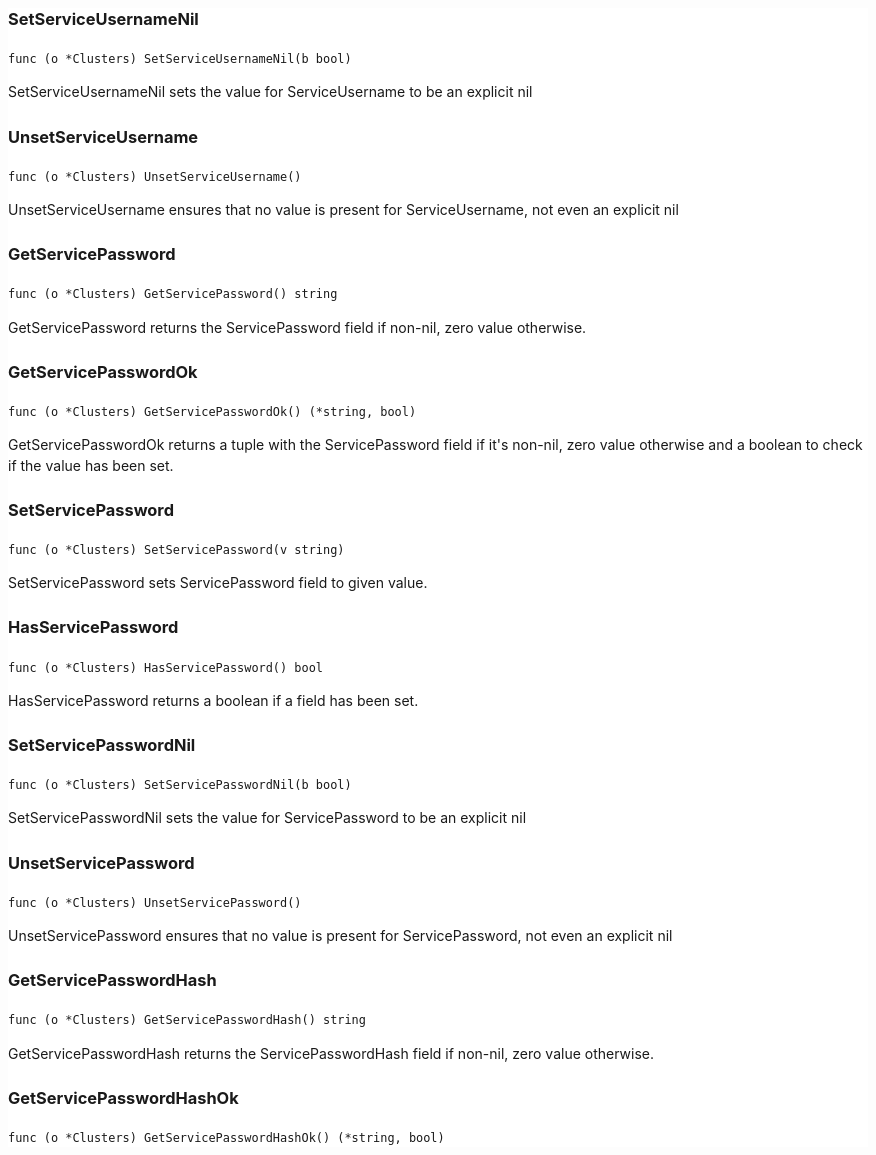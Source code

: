 ### SetServiceUsernameNil

`func (o *Clusters) SetServiceUsernameNil(b bool)`

 SetServiceUsernameNil sets the value for ServiceUsername to be an explicit nil

### UnsetServiceUsername
`func (o *Clusters) UnsetServiceUsername()`

UnsetServiceUsername ensures that no value is present for ServiceUsername, not even an explicit nil
### GetServicePassword

`func (o *Clusters) GetServicePassword() string`

GetServicePassword returns the ServicePassword field if non-nil, zero value otherwise.

### GetServicePasswordOk

`func (o *Clusters) GetServicePasswordOk() (*string, bool)`

GetServicePasswordOk returns a tuple with the ServicePassword field if it's non-nil, zero value otherwise
and a boolean to check if the value has been set.

### SetServicePassword

`func (o *Clusters) SetServicePassword(v string)`

SetServicePassword sets ServicePassword field to given value.

### HasServicePassword

`func (o *Clusters) HasServicePassword() bool`

HasServicePassword returns a boolean if a field has been set.

### SetServicePasswordNil

`func (o *Clusters) SetServicePasswordNil(b bool)`

 SetServicePasswordNil sets the value for ServicePassword to be an explicit nil

### UnsetServicePassword
`func (o *Clusters) UnsetServicePassword()`

UnsetServicePassword ensures that no value is present for ServicePassword, not even an explicit nil
### GetServicePasswordHash

`func (o *Clusters) GetServicePasswordHash() string`

GetServicePasswordHash returns the ServicePasswordHash field if non-nil, zero value otherwise.

### GetServicePasswordHashOk

`func (o *Clusters) GetServicePasswordHashOk() (*string, bool)`
